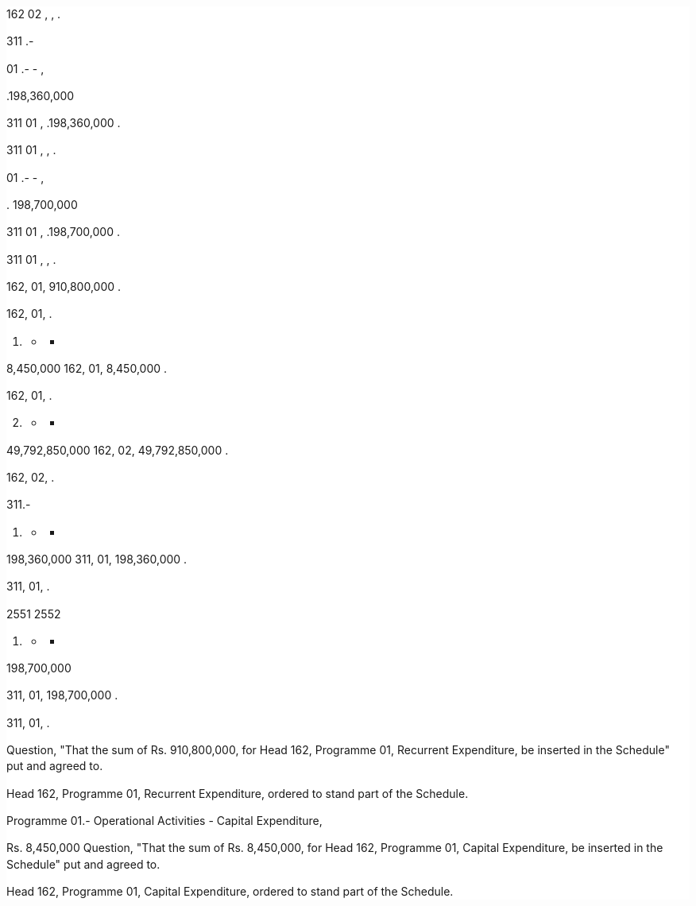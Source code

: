 162 02 , , .

311 .-

01 .- - ,

.198,360,000

311 01 , .198,360,000 .

311 01 , , .

01 .- - ,

. 198,700,000

311 01 , .198,700,000 .

311 01 , , .

162, 01, 910,800,000 .

162, 01, .

01. - -

8,450,000 162, 01, 8,450,000 .

162, 01, .

02. - -

49,792,850,000 162, 02, 49,792,850,000 .

162, 02, .

311.-

01. - -

198,360,000 311, 01, 198,360,000 .

311, 01, .

2551 2552

01. - -

198,700,000

311, 01, 198,700,000 .

311, 01, .

Question, "That the sum of Rs. 910,800,000, for Head 162, Programme 01, Recurrent Expenditure, be inserted in the Schedule" put and agreed to.

Head 162, Programme 01, Recurrent Expenditure, ordered to stand part of the Schedule.

Programme 01.- Operational Activities - Capital Expenditure,

Rs. 8,450,000 Question, "That the sum of Rs. 8,450,000, for Head 162, Programme 01, Capital Expenditure, be inserted in the Schedule" put and agreed to.

Head 162, Programme 01, Capital Expenditure, ordered to stand part of the Schedule.
